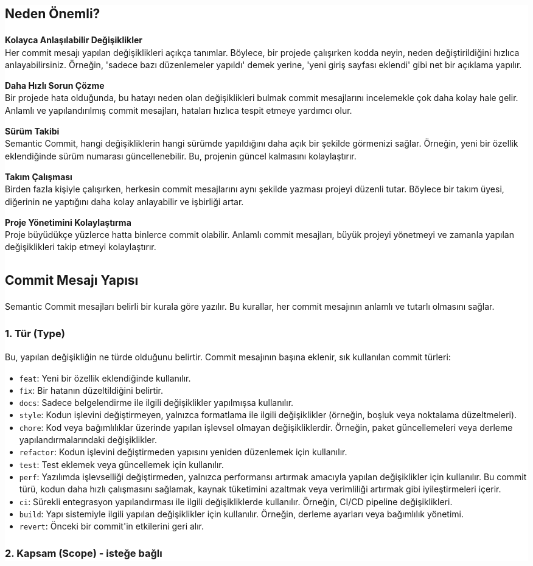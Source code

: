## Neden Önemli?

<b>Kolayca Anlaşılabilir Değişiklikler</b><br /> Her commit mesajı yapılan değişiklikleri açıkça tanımlar. Böylece, bir projede çalışırken kodda neyin, neden değiştirildiğini hızlıca anlayabilirsiniz. Örneğin, 'sadece bazı düzenlemeler yapıldı' demek yerine, 'yeni giriş sayfası eklendi' gibi net bir açıklama yapılır.

<b>Daha Hızlı Sorun Çözme</b><br /> Bir projede hata olduğunda, bu hatayı neden olan değişiklikleri bulmak commit mesajlarını incelemekle çok daha kolay hale gelir. Anlamlı ve yapılandırılmış commit mesajları, hataları hızlıca tespit etmeye yardımcı olur.

<b>Sürüm Takibi</b><br /> Semantic Commit, hangi değişikliklerin hangi sürümde yapıldığını daha açık bir şekilde görmenizi sağlar. Örneğin, yeni bir özellik eklendiğinde sürüm numarası güncellenebilir. Bu, projenin güncel kalmasını kolaylaştırır.

<b>Takım Çalışması</b><br /> Birden fazla kişiyle çalışırken, herkesin commit mesajlarını aynı şekilde yazması projeyi düzenli tutar. Böylece bir takım üyesi, diğerinin ne yaptığını daha kolay anlayabilir ve işbirliği artar.

<b>Proje Yönetimini Kolaylaştırma</b><br /> Proje büyüdükçe yüzlerce hatta binlerce commit olabilir. Anlamlı commit mesajları, büyük projeyi yönetmeyi ve zamanla yapılan değişiklikleri takip etmeyi kolaylaştırır.

## Commit Mesajı Yapısı

Semantic Commit mesajları belirli bir kurala göre yazılır. Bu kurallar, her commit mesajının anlamlı ve tutarlı olmasını sağlar.

### 1. Tür (Type)

Bu, yapılan değişikliğin ne türde olduğunu belirtir. Commit mesajının başına eklenir, sık kullanılan commit türleri:

- `feat`: Yeni bir özellik eklendiğinde kullanılır.
- `fix`: Bir hatanın düzeltildiğini belirtir.
- `docs`: Sadece belgelendirme ile ilgili değişiklikler yapılmışsa kullanılır.
- `style`: Kodun işlevini değiştirmeyen, yalnızca formatlama ile ilgili değişiklikler (örneğin, boşluk veya noktalama düzeltmeleri).
- `chore`: Kod veya bağımlılıklar üzerinde yapılan işlevsel olmayan değişikliklerdir. Örneğin, paket güncellemeleri veya derleme yapılandırmalarındaki değişiklikler.
- `refactor`: Kodun işlevini değiştirmeden yapısını yeniden düzenlemek için kullanılır.
- `test`: Test eklemek veya güncellemek için kullanılır.
- `perf`: Yazılımda işlevselliği değiştirmeden, yalnızca performansı artırmak amacıyla yapılan değişiklikler için kullanılır. Bu commit türü, kodun daha hızlı çalışmasını sağlamak, kaynak tüketimini azaltmak veya verimliliği artırmak gibi iyileştirmeleri içerir.
- `ci`: Sürekli entegrasyon yapılandırması ile ilgili değişikliklerde kullanılır. Örneğin, CI/CD pipeline değişiklikleri.
- `build`: Yapı sistemiyle ilgili yapılan değişiklikler için kullanılır. Örneğin, derleme ayarları veya bağımlılık yönetimi.
- `revert`: Önceki bir commit'in etkilerini geri alır.

### 2. Kapsam (Scope) - isteğe bağlı
